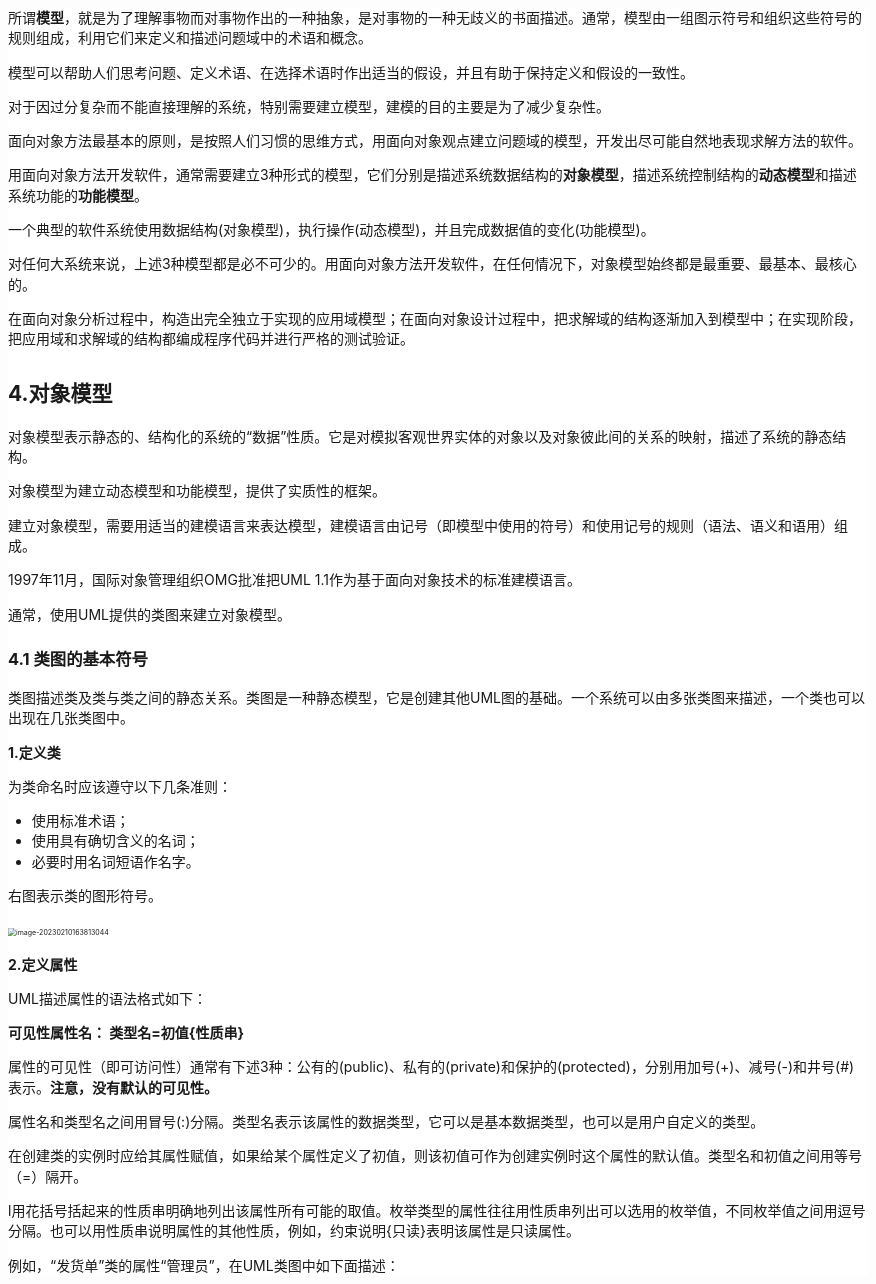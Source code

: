 所谓**模型**，就是为了理解事物而对事物作出的一种抽象，是对事物的一种无歧义的书面描述。通常，模型由一组图示符号和组织这些符号的规则组成，利用它们来定义和描述问题域中的术语和概念。 

模型可以帮助人们思考问题、定义术语、在选择术语时作出适当的假设，并且有助于保持定义和假设的一致性。

对于因过分复杂而不能直接理解的系统，特别需要建立模型，建模的目的主要是为了减少复杂性。

面向对象方法最基本的原则，是按照人们习惯的思维方式，用面向对象观点建立问题域的模型，开发出尽可能自然地表现求解方法的软件。

用面向对象方法开发软件，通常需要建立3种形式的模型，它们分别是描述系统数据结构的**对象模型**，描述系统控制结构的**动态模型**和描述系统功能的**功能模型**。

一个典型的软件系统使用数据结构(对象模型)，执行操作(动态模型)，并且完成数据值的变化(功能模型)。

对任何大系统来说，上述3种模型都是必不可少的。用面向对象方法开发软件，在任何情况下，对象模型始终都是最重要、最基本、最核心的。

在面向对象分析过程中，构造出完全独立于实现的应用域模型；在面向对象设计过程中，把求解域的结构逐渐加入到模型中；在实现阶段，把应用域和求解域的结构都编成程序代码并进行严格的测试验证。

## 4.对象模型

对象模型表示静态的、结构化的系统的“数据”性质。它是对模拟客观世界实体的对象以及对象彼此间的关系的映射，描述了系统的静态结构。

对象模型为建立动态模型和功能模型，提供了实质性的框架。

建立对象模型，需要用适当的建模语言来表达模型，建模语言由记号（即模型中使用的符号）和使用记号的规则（语法、语义和语用）组成。

1997年11月，国际对象管理组织OMG批准把UML 1.1作为基于面向对象技术的标准建模语言。

通常，使用UML提供的类图来建立对象模型。

### 4.1 类图的基本符号

​    类图描述类及类与类之间的静态关系。类图是一种静态模型，它是创建其他UML图的基础。一个系统可以由多张类图来描述，一个类也可以出现在几张类图中。

**1.定义类**

为类命名时应该遵守以下几条准则：

- 使用标准术语；
- 使用具有确切含义的名词；
- 必要时用名词短语作名字。

右图表示类的图形符号。

<img src="https://article.biliimg.com/bfs/article/b4c5b8965235e25c17f6252c161a4225c8851852.png" alt="image-20230210163813044" style="zoom:50%;" />

**2.定义属性**

UML描述属性的语法格式如下：

**可见性属性名： 类型名=初值{性质串}**

属性的可见性（即可访问性）通常有下述3种：公有的(public)、私有的(private)和保护的(protected)，分别用加号(+)、减号(-)和井号(#)表示。**注意，没有默认的可见性。**

属性名和类型名之间用冒号(:)分隔。类型名表示该属性的数据类型，它可以是基本数据类型，也可以是用户自定义的类型。

在创建类的实例时应给其属性赋值，如果给某个属性定义了初值，则该初值可作为创建实例时这个属性的默认值。类型名和初值之间用等号（=）隔开。

l用花括号括起来的性质串明确地列出该属性所有可能的取值。枚举类型的属性往往用性质串列出可以选用的枚举值，不同枚举值之间用逗号分隔。也可以用性质串说明属性的其他性质，例如，约束说明{只读}表明该属性是只读属性。

  例如，“发货单”类的属性“管理员”，在UML类图中如下面描述：
